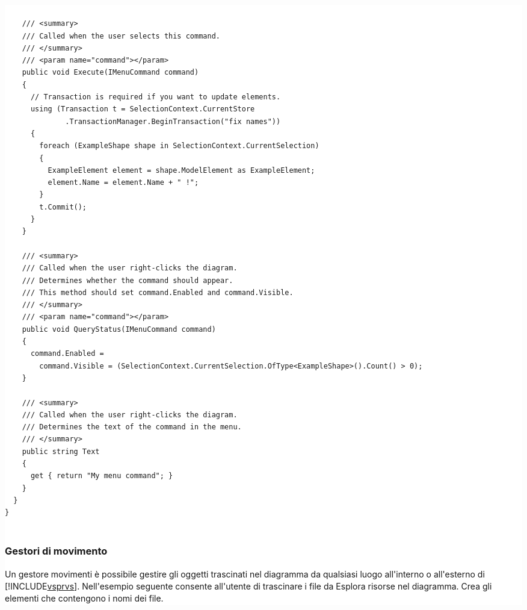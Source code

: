 ```  
  
    /// <summary>  
    /// Called when the user selects this command.  
    /// </summary>  
    /// <param name="command"></param>  
    public void Execute(IMenuCommand command)  
    {  
      // Transaction is required if you want to update elements.  
      using (Transaction t = SelectionContext.CurrentStore  
              .TransactionManager.BeginTransaction("fix names"))  
      {  
        foreach (ExampleShape shape in SelectionContext.CurrentSelection)  
        {  
          ExampleElement element = shape.ModelElement as ExampleElement;  
          element.Name = element.Name + " !";  
        }  
        t.Commit();  
      }  
    }  
  
    /// <summary>  
    /// Called when the user right-clicks the diagram.  
    /// Determines whether the command should appear.  
    /// This method should set command.Enabled and command.Visible.  
    /// </summary>  
    /// <param name="command"></param>  
    public void QueryStatus(IMenuCommand command)  
    {  
      command.Enabled =  
        command.Visible = (SelectionContext.CurrentSelection.OfType<ExampleShape>().Count() > 0);  
    }  
  
    /// <summary>  
    /// Called when the user right-clicks the diagram.  
    /// Determines the text of the command in the menu.  
    /// </summary>  
    public string Text  
    {  
      get { return "My menu command"; }  
    }  
  }  
}  
  
```  
  
### <a name="gesture-handlers"></a>Gestori di movimento  
 Un gestore movimenti è possibile gestire gli oggetti trascinati nel diagramma da qualsiasi luogo all'interno o all'esterno di [!INCLUDE[vsprvs](../code-quality/includes/vsprvs_md.md)]. Nell'esempio seguente consente all'utente di trascinare i file da Esplora risorse nel diagramma. Crea gli elementi che contengono i nomi dei file.  
  
